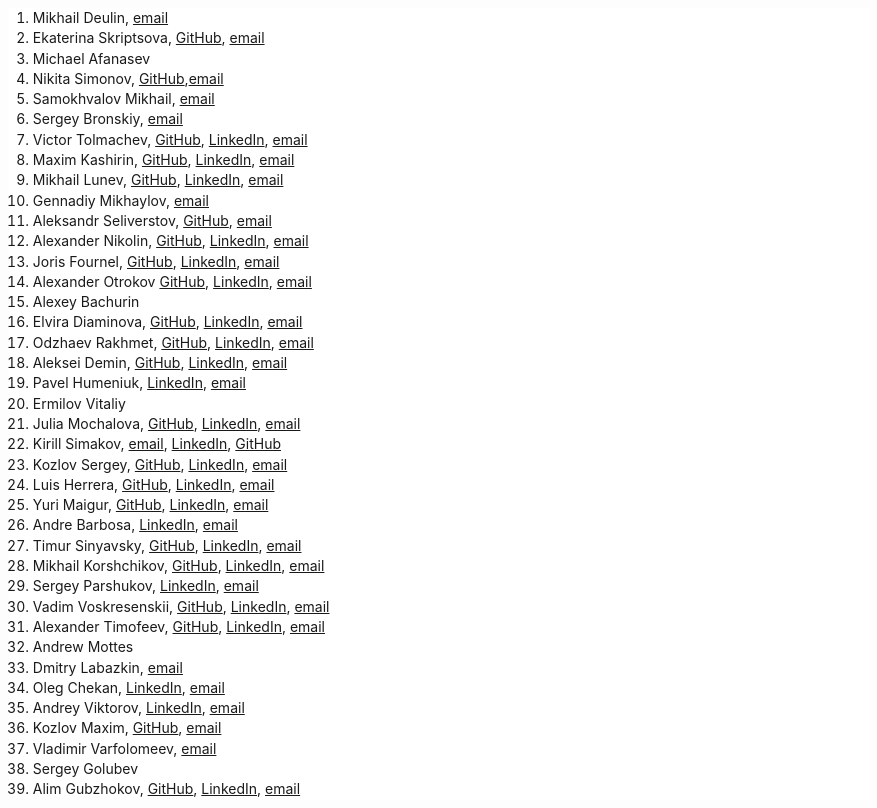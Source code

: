 1. Mikhail Deulin, [email](mailto:mikhaildeulin@gmail.com)
1. Ekaterina Skriptsova, [GitHub](https://github.com/actuallyykatie), [email](mailto:actuallyykatie@gmail.com)
1. Michael Afanasev
1. Nikita Simonov, [GitHub](https://github.com/geoc0ld),[email](mailto:simonoff.n.a@yandex.ru)
1. Samokhvalov Mikhail, [email](mailto:2051sam@gmail.com)
1. Sergey Bronskiy, [email](mailto:s.s.bronskiy@gmail.com)
1. Victor Tolmachev, [GitHub](https://github.com/greav), [LinkedIn](http://www.linkedin.com/in/victor-tolmachev-2406), [email](tolmachev.2406@gmail.com) 
1. Maxim Kashirin, [GitHub](https://github.com/MaximKsh), [LinkedIn](https://www.linkedin.com/in/kshmax), [email](mailto:ksh.max@gmail.com)
1. Mikhail Lunev, [GitHub](https://github.com/lunevm), [LinkedIn](http://www.linkedin.com/in/lunevm), [email](mailto:lunev.m78@gmail.com)
1. Gennadiy Mikhaylov, [email](mailto:genanady@gmail.com)
1. Aleksandr Seliverstov, [GitHub](https://github.com/seliverstov/), [email](mailto:seliverstov.a@gmail.com)
1. Alexander Nikolin, [GitHub](https://github.com/Howuhh), [LinkedIn](http://www.linkedin.com/in/howuhh), [email](mailto:hsehowuhh@gmail.com)
1. Joris Fournel, [GitHub](http://github.com/Jorisfournel/),  [LinkedIn](https://www.linkedin.com/in/jorisfournel/), [email](mailto:jorisfournell@gmail.com)
21. Alexander Otrokov [GitHub](https://github.com/oav711), [LinkedIn](https://www.linkedin.com/in/otrokov/), [email](mailto:oav711@gmail.com)
1. Alexey Bachurin
1. Elvira Diaminova, [GitHub](https://github.com/eelvira), [LinkedIn](https://www.linkedin.com/in/elvira-diaminova/), [email](mailto:e.diaminova@yandex.ru)
1. Odzhaev Rakhmet, [GitHub](https://github.com/odzhaev), [LinkedIn](https://www.linkedin.com/in/rodzhaev/), [email](mailto:rodzhaev@gmail.com)
1. Aleksei Demin, [GitHub](https://github.com/aleksei-dmn), [LinkedIn](https://www.linkedin.com/in/aleksei-demin/), [email](mailto:dmn.aleksei@gmail.com)
1. Pavel Humeniuk,  [LinkedIn](https://www.linkedin.com/in/pavel-humeniuk ), [email](mailto:phuman911@gmail.com)
1. Ermilov Vitaliy
1. Julia Mochalova, [GitHub](https://github.com/JuliaMochalova/ ), [LinkedIn](https://www.linkedin.com/in/juliamochalova/ ), [email](mailto:juliarychkova1@gmail.com)
1. Kirill Simakov, [email](mailto:kirill.simakov@gmail.com),  [LinkedIn](https://www.linkedin.com/in/kirill-simakov/), [GitHub](https://github.com/k-simakov)
1. Kozlov Sergey, [GitHub](https://github.com/kozlovsv), [LinkedIn](https://www.linkedin.com/in/kozlovsv/), [email](mailto:kozlovsv78@gmail.com)
1. Luis Herrera, [GitHub](https://github.com/luhego/), [LinkedIn](https://www.linkedin.com/in/luis-herrera-27263149/), [email](mailto:luhegoes@gmail.com)
1. Yuri Maigur, [GitHub](http://github.com/yurimaigur/), [LinkedIn](https://www.linkedin.com/in/yurimaigur/), [email](mailto:yuri.maigur@gmail.com)
1. Andre Barbosa, [LinkedIn](https://www.linkedin.com/in/barbosaandre/), [email](mailto:abarbosa0494@gmail.com)
1. Timur Sinyavsky, [GitHub](https://github.com/SinyTim/), [LinkedIn](https://www.linkedin.com/in/sinytim/), [email](mailto:sinytim@mail.ru)
1. Mikhail Korshchikov, [GitHub](https://github.com/mikhailsergeevi4), [LinkedIn](https://www.linkedin.com/in/mike-korschikov-63604a14a/), [email](mailto:mikhailsergeevi4@yandex.ru)
1. Sergey Parshukov, [LinkedIn](https://www.linkedin.com/in/sparshukov/), [email](mailto:sparshukov85@gmail.com)
1. Vadim Voskresenskii, [GitHub](https://github.com/voskresenskiy/), [LinkedIn](https://www.linkedin.com/in/vadim-voskresenskiy-9405b9a8/), [email](mailto:vadimvoskresenskiy@gmail.com)
1. Alexander Timofeev, [GitHub](https://github.com/artesby), [LinkedIn](https://www.linkedin.com/in/alexander-timofeev-/), [email](mailto:artesby1@gmail.com)
1. Andrew Mottes
1. Dmitry Labazkin, [email](mailto:lab_dmitriy@mail.ru)
1. Oleg Chekan, [LinkedIn](http://linkedin.com/in/oleg-chekan), [email](mailto:o.chekan@gmail.com) 
1. Andrey Viktorov, [LinkedIn](http://www.linkedin.com/in/viktorov-aa), [email](viktorov-aa@mail.ru)
1. Kozlov Maxim, [GitHub](https://github.com/komaksim), [email](mailto:komaksim@gmail.com)
1. Vladimir Varfolomeev, [email](mailto:v.e.varfolomeev@gmail.com)
1. Sergey Golubev
1. Alim Gubzhokov, [GitHub](http://github.com/spectr747/), [LinkedIn](https://www.linkedin.com/in/alim-gubzhokov-071118177/), [email](mailto:spectr747@gmail.com)